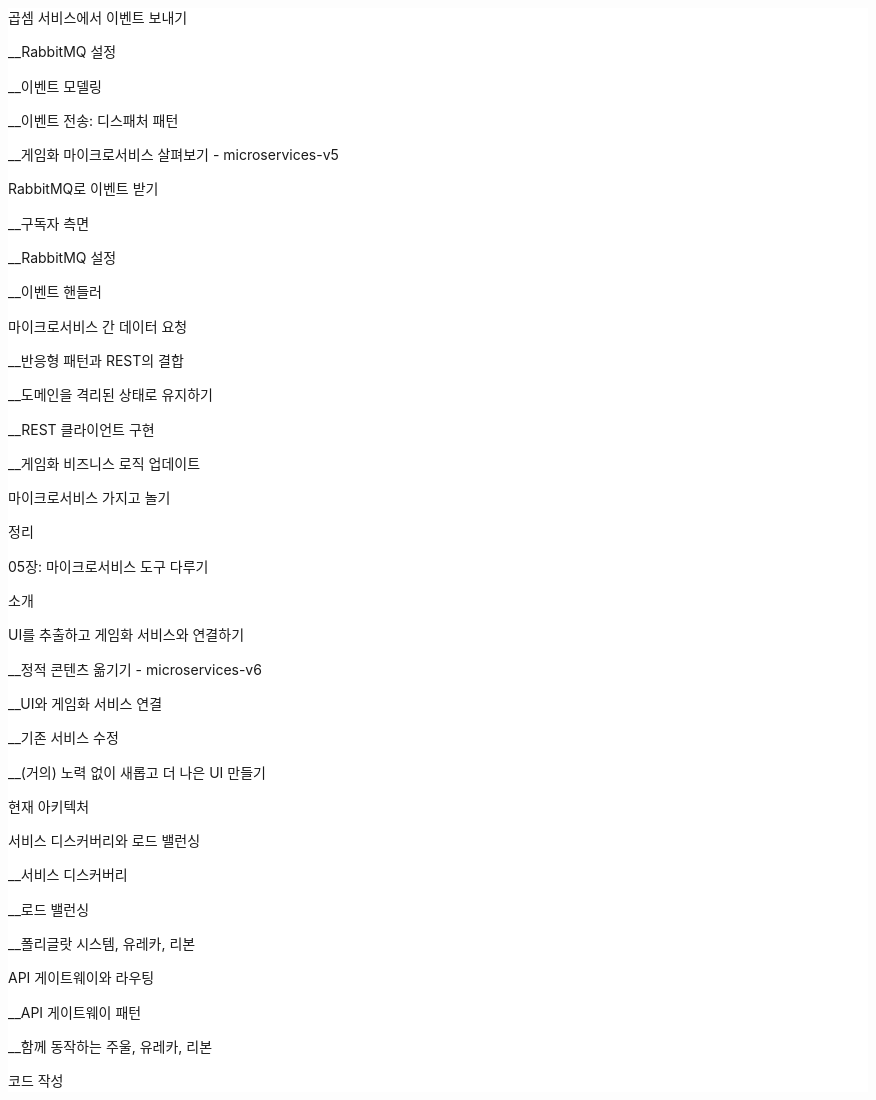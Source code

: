 곱셈 서비스에서 이벤트 보내기

__RabbitMQ 설정

__이벤트 모델링

__이벤트 전송: 디스패처 패턴

__게임화 마이크로서비스 살펴보기 - microservices-v5

RabbitMQ로 이벤트 받기

__구독자 측면

__RabbitMQ 설정

__이벤트 핸들러

마이크로서비스 간 데이터 요청

__반응형 패턴과 REST의 결합

__도메인을 격리된 상태로 유지하기

__REST 클라이언트 구현

__게임화 비즈니스 로직 업데이트

마이크로서비스 가지고 놀기

정리



05장: 마이크로서비스 도구 다루기

소개

UI를 추출하고 게임화 서비스와 연결하기

__정적 콘텐츠 옮기기 - microservices-v6

__UI와 게임화 서비스 연결

__기존 서비스 수정

__(거의) 노력 없이 새롭고 더 나은 UI 만들기

현재 아키텍처

서비스 디스커버리와 로드 밸런싱

__서비스 디스커버리

__로드 밸런싱

__폴리글랏 시스템, 유레카, 리본

API 게이트웨이와 라우팅

__API 게이트웨이 패턴

__함께 동작하는 주울, 유레카, 리본

코드 작성
